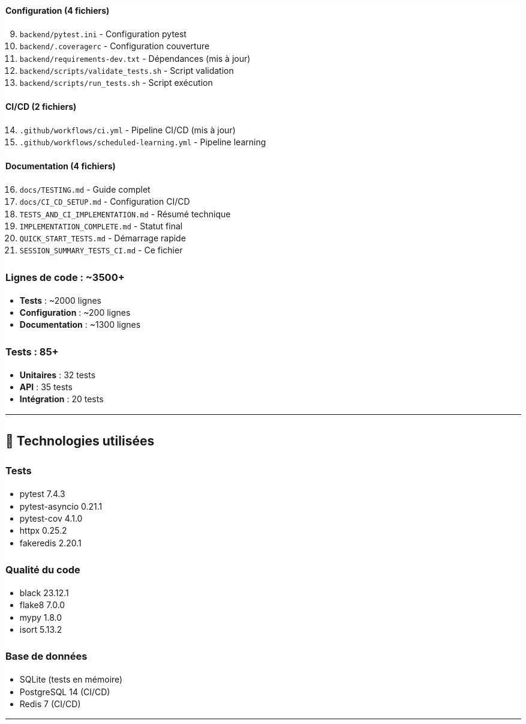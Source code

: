 #### Configuration (4 fichiers)
9. `backend/pytest.ini` - Configuration pytest
10. `backend/.coveragerc` - Configuration couverture
11. `backend/requirements-dev.txt` - Dépendances (mis à jour)
12. `backend/scripts/validate_tests.sh` - Script validation
13. `backend/scripts/run_tests.sh` - Script exécution

#### CI/CD (2 fichiers)
14. `.github/workflows/ci.yml` - Pipeline CI/CD (mis à jour)
15. `.github/workflows/scheduled-learning.yml` - Pipeline learning

#### Documentation (4 fichiers)
16. `docs/TESTING.md` - Guide complet
17. `docs/CI_CD_SETUP.md` - Configuration CI/CD
18. `TESTS_AND_CI_IMPLEMENTATION.md` - Résumé technique
19. `IMPLEMENTATION_COMPLETE.md` - Statut final
20. `QUICK_START_TESTS.md` - Démarrage rapide
21. `SESSION_SUMMARY_TESTS_CI.md` - Ce fichier

### Lignes de code : ~3500+

- **Tests** : ~2000 lignes
- **Configuration** : ~200 lignes
- **Documentation** : ~1300 lignes

### Tests : 85+

- **Unitaires** : 32 tests
- **API** : 35 tests
- **Intégration** : 20 tests

---

## 🔧 Technologies utilisées

### Tests
- pytest 7.4.3
- pytest-asyncio 0.21.1
- pytest-cov 4.1.0
- httpx 0.25.2
- fakeredis 2.20.1

### Qualité du code
- black 23.12.1
- flake8 7.0.0
- mypy 1.8.0
- isort 5.13.2

### Base de données
- SQLite (tests en mémoire)
- PostgreSQL 14 (CI/CD)
- Redis 7 (CI/CD)

---